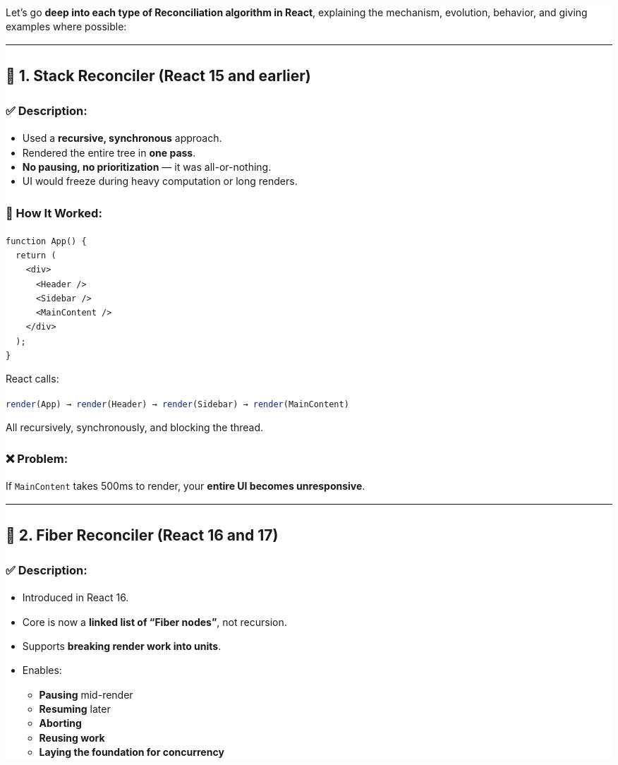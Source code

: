 Let’s go **deep into each type of Reconciliation algorithm in React**, explaining the mechanism, evolution, behavior, and giving examples where possible:

---

## 🧱 1. **Stack Reconciler** (React 15 and earlier)

### ✅ Description:

* Used a **recursive, synchronous** approach.
* Rendered the entire tree in **one pass**.
* **No pausing, no prioritization** — it was all-or-nothing.
* UI would freeze during heavy computation or long renders.

### 🔁 How It Worked:

```tsx
function App() {
  return (
    <div>
      <Header />
      <Sidebar />
      <MainContent />
    </div>
  );
}
```

React calls:

```ts
render(App) → render(Header) → render(Sidebar) → render(MainContent)
```

All recursively, synchronously, and blocking the thread.

### ❌ Problem:

If `MainContent` takes 500ms to render, your **entire UI becomes unresponsive**.

---

## 🧵 2. **Fiber Reconciler** (React 16 and 17)

### ✅ Description:

* Introduced in React 16.
* Core is now a **linked list of “Fiber nodes”**, not recursion.
* Supports **breaking render work into units**.
* Enables:

  * **Pausing** mid-render
  * **Resuming** later
  * **Aborting**
  * **Reusing work**
  * **Laying the foundation for concurrency**
